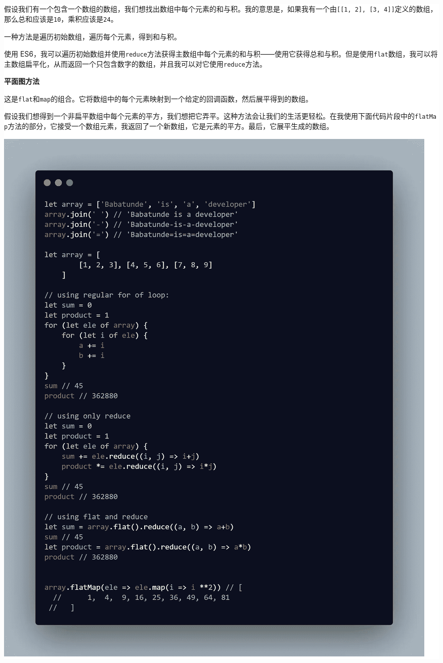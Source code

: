假设我们有一个包含一个数组的数组，我们想找出数组中每个元素的和与积。我的意思是，如果我有一个由`[[1, 2], [3, 4]]`定义的数组，那么总和应该是`10`，乘积应该是`24`。

一种方法是遍历初始数组，遍历每个元素，得到和与积。

使用 ES6，我可以遍历初始数组并使用`reduce`方法获得主数组中每个元素的和与积——使用它获得总和与积。但是使用`flat`数组，我可以将主数组扁平化，从而返回一个只包含数字的数组，并且我可以对它使用`reduce`方法。

**平面图方法**

这是`flat`和`map`的组合。它将数组中的每个元素映射到一个给定的回调函数，然后展平得到的数组。

假设我们想得到一个非扁平数组中每个元素的平方，我们想把它弄平。这种方法会让我们的生活更轻松。在我使用下面代码片段中的`flatMap`方法的部分，它接受一个数组元素，我返回了一个新数组，它是元素的平方。最后，它展平生成的数组。

![](img/6a86a667afd372936c93b0be90b14106.png)